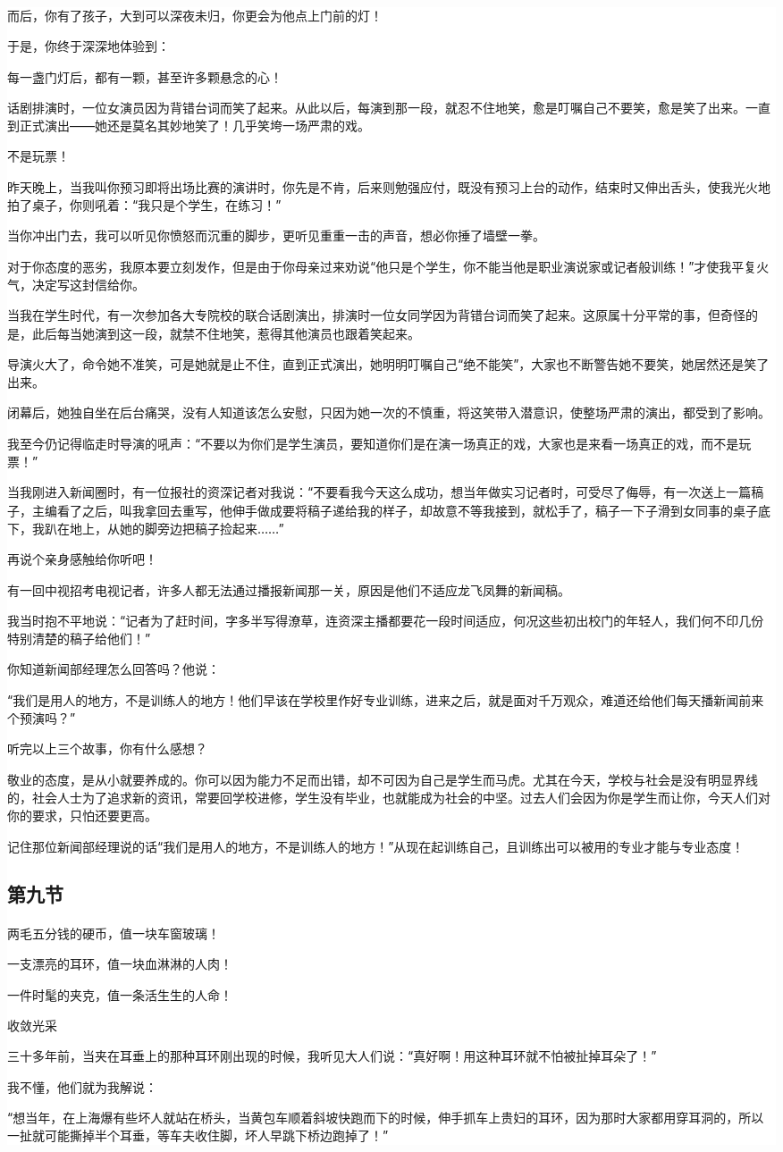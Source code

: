 而后，你有了孩子，大到可以深夜未归，你更会为他点上门前的灯！

于是，你终于深深地体验到：

每一盏门灯后，都有一颗，甚至许多颗悬念的心！

话剧排演时，一位女演员因为背错台词而笑了起来。从此以后，每演到那一段，就忍不住地笑，愈是叮嘱自己不要笑，愈是笑了出来。一直到正式演出——她还是莫名其妙地笑了！几乎笑垮一场严肃的戏。

不是玩票！

昨天晚上，当我叫你预习即将出场比赛的演讲时，你先是不肯，后来则勉强应付，既没有预习上台的动作，结束时又伸出舌头，使我光火地拍了桌子，你则吼着：“我只是个学生，在练习！”

当你冲出门去，我可以听见你愤怒而沉重的脚步，更听见重重一击的声音，想必你捶了墙壁一拳。

对于你态度的恶劣，我原本要立刻发作，但是由于你母亲过来劝说“他只是个学生，你不能当他是职业演说家或记者般训练！”才使我平复火气，决定写这封信给你。

当我在学生时代，有一次参加各大专院校的联合话剧演出，排演时一位女同学因为背错台词而笑了起来。这原属十分平常的事，但奇怪的是，此后每当她演到这一段，就禁不住地笑，惹得其他演员也跟着笑起来。

导演火大了，命令她不准笑，可是她就是止不住，直到正式演出，她明明叮嘱自己“绝不能笑”，大家也不断警告她不要笑，她居然还是笑了出来。

闭幕后，她独自坐在后台痛哭，没有人知道该怎么安慰，只因为她一次的不慎重，将这笑带入潜意识，使整场严肃的演出，都受到了影响。

我至今仍记得临走时导演的吼声：“不要以为你们是学生演员，要知道你们是在演一场真正的戏，大家也是来看一场真正的戏，而不是玩票！”

当我刚进入新闻圈时，有一位报社的资深记者对我说：“不要看我今天这么成功，想当年做实习记者时，可受尽了侮辱，有一次送上一篇稿子，主编看了之后，叫我拿回去重写，他伸手做成要将稿子递给我的样子，却故意不等我接到，就松手了，稿子一下子滑到女同事的桌子底下，我趴在地上，从她的脚旁边把稿子捡起来……”

再说个亲身感触给你听吧！

有一回中视招考电视记者，许多人都无法通过播报新闻那一关，原因是他们不适应龙飞凤舞的新闻稿。

我当时抱不平地说：“记者为了赶时间，字多半写得潦草，连资深主播都要花一段时间适应，何况这些初出校门的年轻人，我们何不印几份特别清楚的稿子给他们！”

你知道新闻部经理怎么回答吗？他说：

“我们是用人的地方，不是训练人的地方！他们早该在学校里作好专业训练，进来之后，就是面对千万观众，难道还给他们每天播新闻前来个预演吗？”

听完以上三个故事，你有什么感想？

敬业的态度，是从小就要养成的。你可以因为能力不足而出错，却不可因为自己是学生而马虎。尤其在今天，学校与社会是没有明显界线的，社会人士为了追求新的资讯，常要回学校进修，学生没有毕业，也就能成为社会的中坚。过去人们会因为你是学生而让你，今天人们对你的要求，只怕还要更高。

记住那位新闻部经理说的话“我们是用人的地方，不是训练人的地方！”从现在起训练自己，且训练出可以被用的专业才能与专业态度！







## 第九节

两毛五分钱的硬币，值一块车窗玻璃！

一支漂亮的耳环，值一块血淋淋的人肉！

一件时髦的夹克，值一条活生生的人命！

收敛光采

三十多年前，当夹在耳垂上的那种耳环刚出现的时候，我听见大人们说：“真好啊！用这种耳环就不怕被扯掉耳朵了！”

我不懂，他们就为我解说：

“想当年，在上海爆有些坏人就站在桥头，当黄包车顺着斜坡快跑而下的时候，伸手抓车上贵妇的耳环，因为那时大家都用穿耳洞的，所以一扯就可能撕掉半个耳垂，等车夫收住脚，坏人早跳下桥边跑掉了！”
